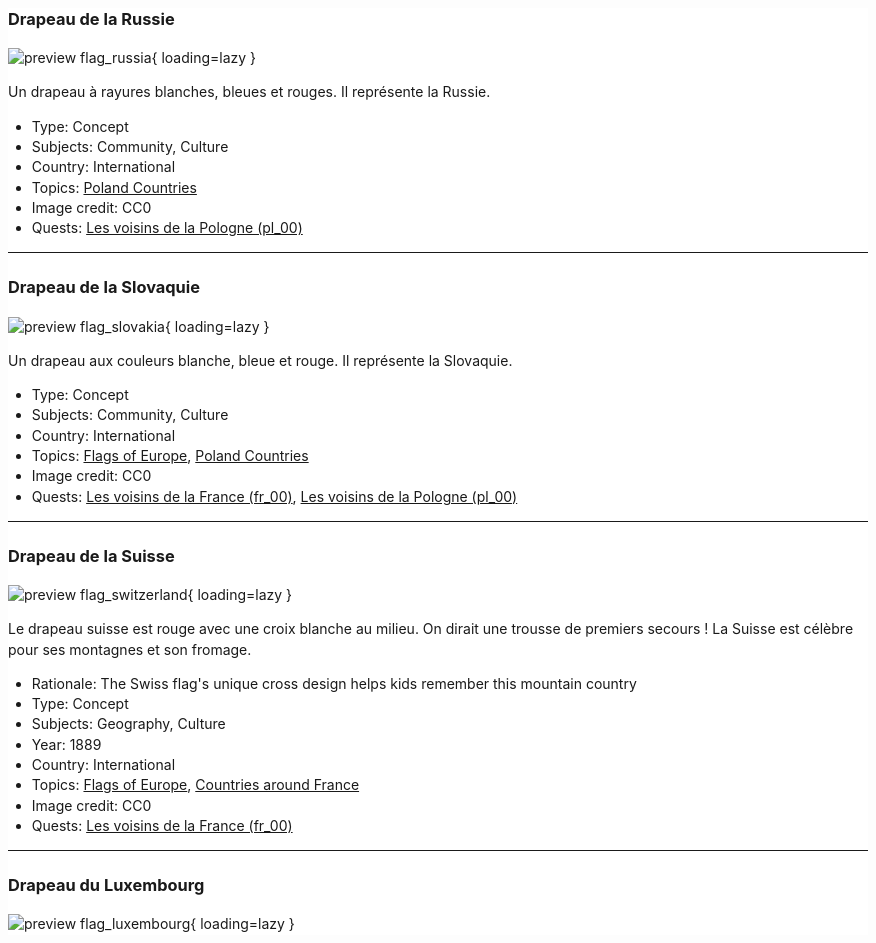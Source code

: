 ### <a id="flag_russia"></a>Drapeau de la Russie
![preview flag_russia](../../../assets/img/content/cards/flag_russia.jpg){ loading=lazy }

Un drapeau à rayures blanches, bleues et rouges. Il représente la Russie.

- Type: Concept
- Subjects: Community, Culture
- Country: International
- Topics: [Poland Countries](../topics/index.md#poland_countries_around)
- Image credit: CC0
- Quests: [Les voisins de la Pologne (pl_00)](../quests/quest/pl_00.md)

---

### <a id="flag_slovakia"></a>Drapeau de la Slovaquie
![preview flag_slovakia](../../../assets/img/content/cards/flag_slovakia.jpg){ loading=lazy }

Un drapeau aux couleurs blanche, bleue et rouge. Il représente la Slovaquie.

- Type: Concept
- Subjects: Community, Culture
- Country: International
- Topics: [Flags of Europe](../topics/index.md#flags_euroe), [Poland Countries](../topics/index.md#poland_countries_around)
- Image credit: CC0
- Quests: [Les voisins de la France (fr_00)](../quests/quest/fr_00.md), [Les voisins de la Pologne (pl_00)](../quests/quest/pl_00.md)

---

### <a id="flag_switzerland"></a>Drapeau de la Suisse
![preview flag_switzerland](../../../assets/img/content/cards/flag_switzerland.jpg){ loading=lazy }

Le drapeau suisse est rouge avec une croix blanche au milieu. On dirait une trousse de premiers secours ! La Suisse est célèbre pour ses montagnes et son fromage.

- Rationale: The Swiss flag's unique cross design helps kids remember this mountain country
- Type: Concept
- Subjects: Geography, Culture
- Year: 1889
- Country: International
- Topics: [Flags of Europe](../topics/index.md#flags_euroe), [Countries around France](../topics/index.md#france_countries_around)
- Image credit: CC0
- Quests: [Les voisins de la France (fr_00)](../quests/quest/fr_00.md)

---

### <a id="flag_luxembourg"></a>Drapeau du Luxembourg
![preview flag_luxembourg](../../../assets/img/content/cards/flag_luxembourg.jpg){ loading=lazy }
